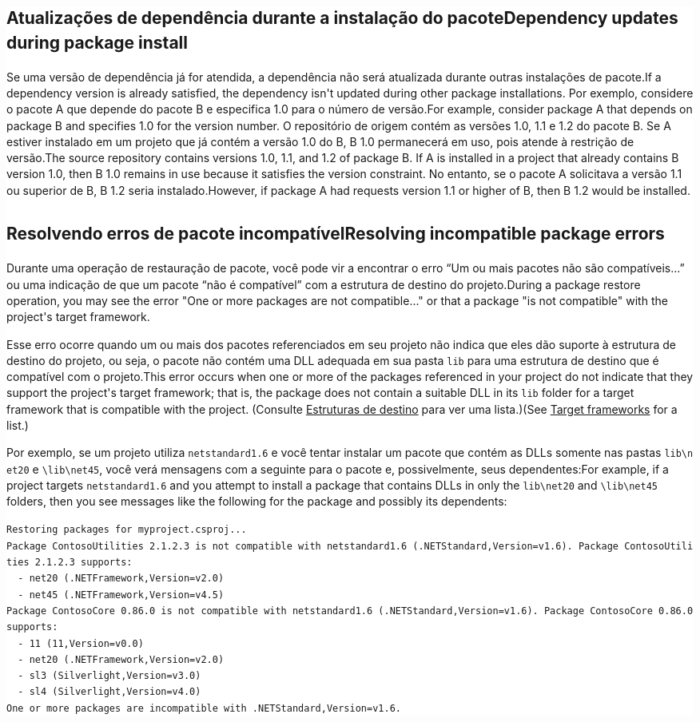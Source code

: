 ## <a name="dependency-updates-during-package-install"></a><span data-ttu-id="049c8-185">Atualizações de dependência durante a instalação do pacote</span><span class="sxs-lookup"><span data-stu-id="049c8-185">Dependency updates during package install</span></span> 

<span data-ttu-id="049c8-186">Se uma versão de dependência já for atendida, a dependência não será atualizada durante outras instalações de pacote.</span><span class="sxs-lookup"><span data-stu-id="049c8-186">If a dependency version is already satisfied, the dependency isn't updated during other package installations.</span></span> <span data-ttu-id="049c8-187">Por exemplo, considere o pacote A que depende do pacote B e especifica 1.0 para o número de versão.</span><span class="sxs-lookup"><span data-stu-id="049c8-187">For example, consider package A that depends on package B and specifies 1.0 for the version number.</span></span> <span data-ttu-id="049c8-188">O repositório de origem contém as versões 1.0, 1.1 e 1.2 do pacote B. Se A estiver instalado em um projeto que já contém a versão 1.0 do B, B 1.0 permanecerá em uso, pois atende à restrição de versão.</span><span class="sxs-lookup"><span data-stu-id="049c8-188">The source repository contains versions 1.0, 1.1, and 1.2 of package B. If A is installed in a project that already contains B version 1.0, then B 1.0 remains in use because it satisfies the version constraint.</span></span> <span data-ttu-id="049c8-189">No entanto, se o pacote A solicitava a versão 1.1 ou superior de B, B 1.2 seria instalado.</span><span class="sxs-lookup"><span data-stu-id="049c8-189">However, if package A had requests version 1.1 or higher of B, then B 1.2 would be installed.</span></span> 

## <a name="resolving-incompatible-package-errors"></a><span data-ttu-id="049c8-190">Resolvendo erros de pacote incompatível</span><span class="sxs-lookup"><span data-stu-id="049c8-190">Resolving incompatible package errors</span></span>

<span data-ttu-id="049c8-191">Durante uma operação de restauração de pacote, você pode vir a encontrar o erro “Um ou mais pacotes não são compatíveis...” ou uma indicação de que um pacote “não é compatível” com a estrutura de destino do projeto.</span><span class="sxs-lookup"><span data-stu-id="049c8-191">During a package restore operation, you may see the error "One or more packages are not compatible..." or that a package "is not compatible" with the project's target framework.</span></span>

<span data-ttu-id="049c8-192">Esse erro ocorre quando um ou mais dos pacotes referenciados em seu projeto não indica que eles dão suporte à estrutura de destino do projeto, ou seja, o pacote não contém uma DLL adequada em sua pasta `lib` para uma estrutura de destino que é compatível com o projeto.</span><span class="sxs-lookup"><span data-stu-id="049c8-192">This error occurs when one or more of the packages referenced in your project do not indicate that they support the project's target framework; that is, the package does not contain a suitable DLL in its `lib` folder for a target framework that is compatible with the project.</span></span> <span data-ttu-id="049c8-193">(Consulte [Estruturas de destino](../reference/target-frameworks.md) para ver uma lista.)</span><span class="sxs-lookup"><span data-stu-id="049c8-193">(See [Target frameworks](../reference/target-frameworks.md) for a list.)</span></span> 

<span data-ttu-id="049c8-194">Por exemplo, se um projeto utiliza `netstandard1.6` e você tentar instalar um pacote que contém as DLLs somente nas pastas `lib\net20` e `\lib\net45`, você verá mensagens com a seguinte para o pacote e, possivelmente, seus dependentes:</span><span class="sxs-lookup"><span data-stu-id="049c8-194">For example, if a project targets `netstandard1.6` and you attempt to install a package that contains DLLs in only the `lib\net20` and `\lib\net45` folders, then you see messages like the following for the package and possibly its dependents:</span></span>

```output
Restoring packages for myproject.csproj...
Package ContosoUtilities 2.1.2.3 is not compatible with netstandard1.6 (.NETStandard,Version=v1.6). Package ContosoUtilities 2.1.2.3 supports:
  - net20 (.NETFramework,Version=v2.0)
  - net45 (.NETFramework,Version=v4.5)
Package ContosoCore 0.86.0 is not compatible with netstandard1.6 (.NETStandard,Version=v1.6). Package ContosoCore 0.86.0 supports:
  - 11 (11,Version=v0.0)
  - net20 (.NETFramework,Version=v2.0)
  - sl3 (Silverlight,Version=v3.0)
  - sl4 (Silverlight,Version=v4.0)
One or more packages are incompatible with .NETStandard,Version=v1.6.
```